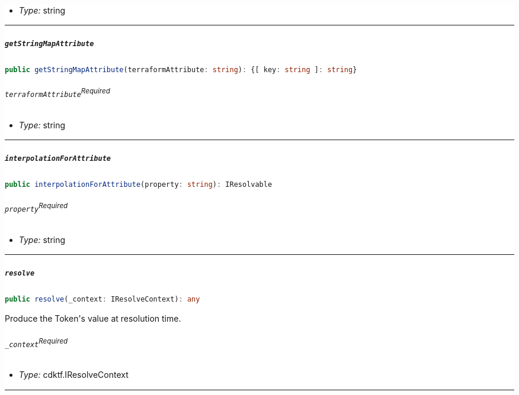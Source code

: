 - *Type:* string

---

##### `getStringMapAttribute` <a name="getStringMapAttribute" id="@cdktf/provider-digitalocean.kubernetesNodePool.KubernetesNodePoolNodesOutputReference.getStringMapAttribute"></a>

```typescript
public getStringMapAttribute(terraformAttribute: string): {[ key: string ]: string}
```

###### `terraformAttribute`<sup>Required</sup> <a name="terraformAttribute" id="@cdktf/provider-digitalocean.kubernetesNodePool.KubernetesNodePoolNodesOutputReference.getStringMapAttribute.parameter.terraformAttribute"></a>

- *Type:* string

---

##### `interpolationForAttribute` <a name="interpolationForAttribute" id="@cdktf/provider-digitalocean.kubernetesNodePool.KubernetesNodePoolNodesOutputReference.interpolationForAttribute"></a>

```typescript
public interpolationForAttribute(property: string): IResolvable
```

###### `property`<sup>Required</sup> <a name="property" id="@cdktf/provider-digitalocean.kubernetesNodePool.KubernetesNodePoolNodesOutputReference.interpolationForAttribute.parameter.property"></a>

- *Type:* string

---

##### `resolve` <a name="resolve" id="@cdktf/provider-digitalocean.kubernetesNodePool.KubernetesNodePoolNodesOutputReference.resolve"></a>

```typescript
public resolve(_context: IResolveContext): any
```

Produce the Token's value at resolution time.

###### `_context`<sup>Required</sup> <a name="_context" id="@cdktf/provider-digitalocean.kubernetesNodePool.KubernetesNodePoolNodesOutputReference.resolve.parameter._context"></a>

- *Type:* cdktf.IResolveContext

---
